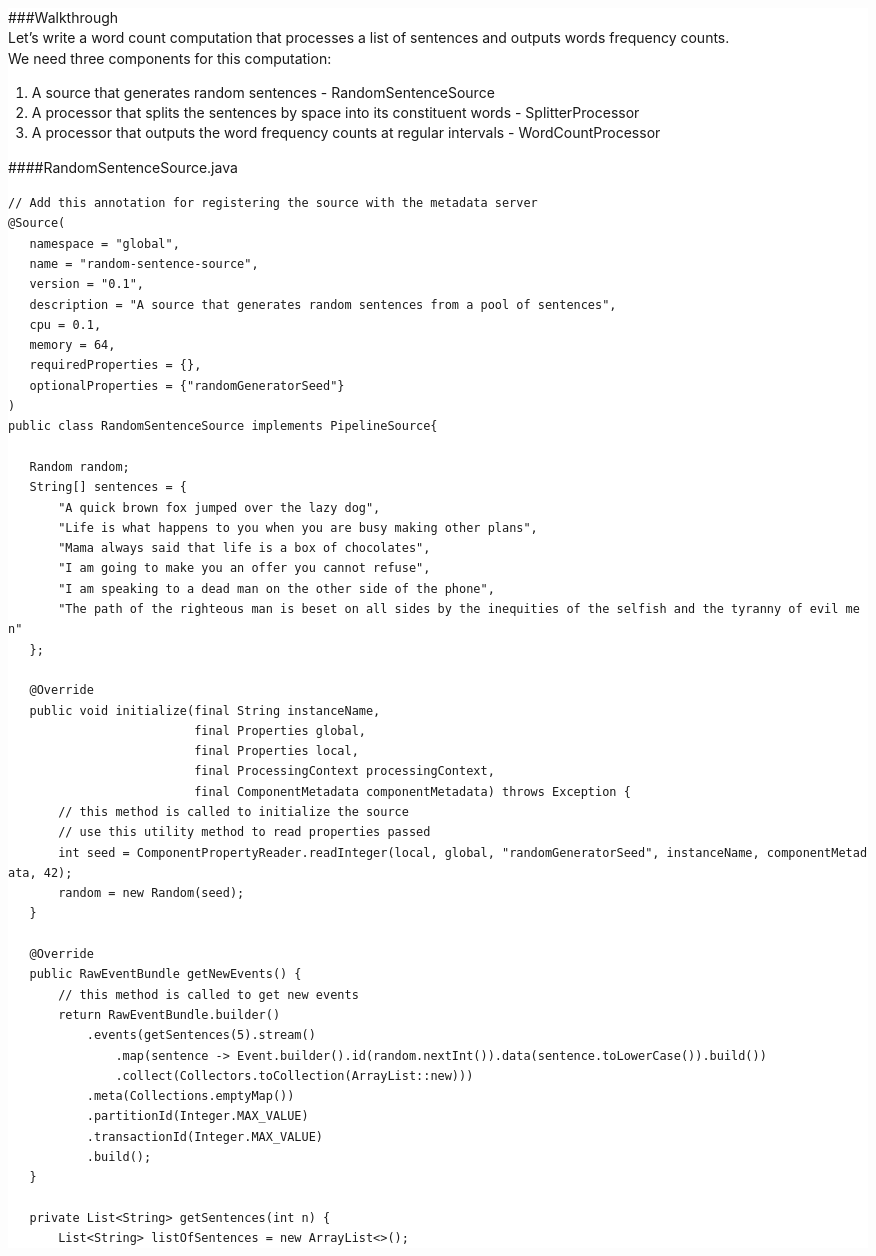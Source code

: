 ###Walkthrough<br>
Let’s write a word count computation that processes a list of sentences and outputs words frequency counts.<br>
We need three components for this computation:<br>
1. A source that generates random sentences - RandomSentenceSource<br>
2. A processor that splits the sentences by space into its constituent words - SplitterProcessor<br>
3. A processor that outputs the word frequency counts at regular intervals - WordCountProcessor<br>

####RandomSentenceSource.java
```
// Add this annotation for registering the source with the metadata server
@Source(
   namespace = "global",
   name = "random-sentence-source",
   version = "0.1",
   description = "A source that generates random sentences from a pool of sentences",
   cpu = 0.1,
   memory = 64,
   requiredProperties = {},
   optionalProperties = {"randomGeneratorSeed"}
)
public class RandomSentenceSource implements PipelineSource{
 
   Random random;
   String[] sentences = {
       "A quick brown fox jumped over the lazy dog",
       "Life is what happens to you when you are busy making other plans",
       "Mama always said that life is a box of chocolates",
       "I am going to make you an offer you cannot refuse",
       "I am speaking to a dead man on the other side of the phone",
       "The path of the righteous man is beset on all sides by the inequities of the selfish and the tyranny of evil men"
   };
 
   @Override
   public void initialize(final String instanceName,
                          final Properties global,
                          final Properties local,
                          final ProcessingContext processingContext,
                          final ComponentMetadata componentMetadata) throws Exception {
       // this method is called to initialize the source
       // use this utility method to read properties passed
       int seed = ComponentPropertyReader.readInteger(local, global, "randomGeneratorSeed", instanceName, componentMetadata, 42);
       random = new Random(seed);
   }
   
   @Override
   public RawEventBundle getNewEvents() {
       // this method is called to get new events
       return RawEventBundle.builder()
           .events(getSentences(5).stream()
               .map(sentence -> Event.builder().id(random.nextInt()).data(sentence.toLowerCase()).build())
               .collect(Collectors.toCollection(ArrayList::new)))
           .meta(Collections.emptyMap())
           .partitionId(Integer.MAX_VALUE)
           .transactionId(Integer.MAX_VALUE)
           .build();
   }
   
   private List<String> getSentences(int n) {
       List<String> listOfSentences = new ArrayList<>();
```